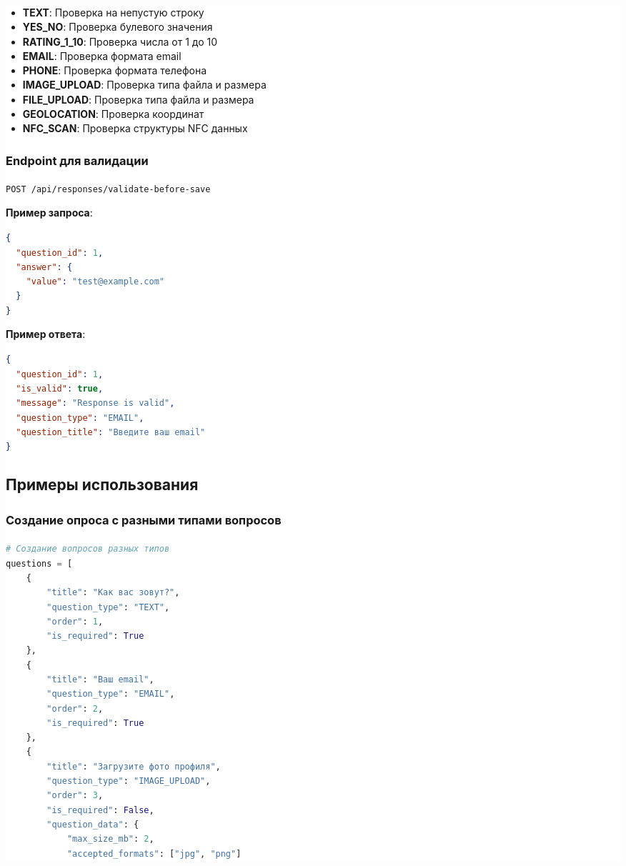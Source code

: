 - **TEXT**: Проверка на непустую строку
- **YES_NO**: Проверка булевого значения
- **RATING_1_10**: Проверка числа от 1 до 10
- **EMAIL**: Проверка формата email
- **PHONE**: Проверка формата телефона
- **IMAGE_UPLOAD**: Проверка типа файла и размера
- **FILE_UPLOAD**: Проверка типа файла и размера
- **GEOLOCATION**: Проверка координат
- **NFC_SCAN**: Проверка структуры NFC данных

### Endpoint для валидации

```
POST /api/responses/validate-before-save
```

**Пример запроса**:

```json
{
  "question_id": 1,
  "answer": {
    "value": "test@example.com"
  }
}
```

**Пример ответа**:

```json
{
  "question_id": 1,
  "is_valid": true,
  "message": "Response is valid",
  "question_type": "EMAIL",
  "question_title": "Введите ваш email"
}
```

## Примеры использования

### Создание опроса с разными типами вопросов

```python
# Создание вопросов разных типов
questions = [
    {
        "title": "Как вас зовут?",
        "question_type": "TEXT",
        "order": 1,
        "is_required": True
    },
    {
        "title": "Ваш email",
        "question_type": "EMAIL",
        "order": 2,
        "is_required": True
    },
    {
        "title": "Загрузите фото профиля",
        "question_type": "IMAGE_UPLOAD",
        "order": 3,
        "is_required": False,
        "question_data": {
            "max_size_mb": 2,
            "accepted_formats": ["jpg", "png"]
```